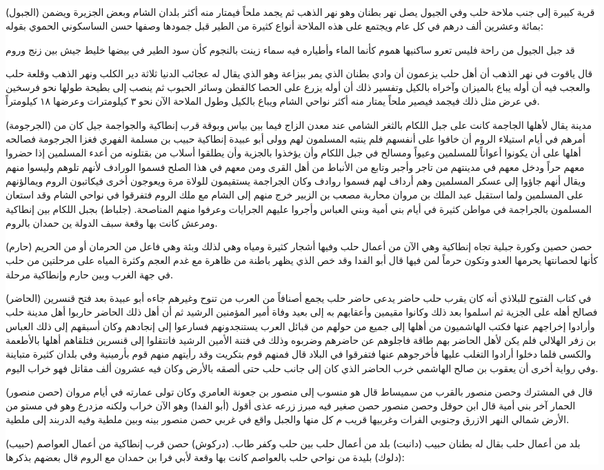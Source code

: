  (الجبول) قرية كبيرة إلى جنب ملاحة حلب وفي الجيول يصل نهر بطنان وهو نهر الذهب ثم يجمد ملحاً فيمتار منه أكثر بلدان الشام وبعض الجزيرة ويضمن بمائة وعشرين ألف درهم في كل عام ويجتمع على هذه الملاحة أنواع كثيرة من الطير قبل جمودها وصفها حسن الساسكوني الحموي بقوله: 

 قد جبل الجيول من راحة  فليس تعرو ساكنيها هموم  كأنما الماء وأطياره  فيه سماء زينت بالنجوم  كأن سود الطير في بيضها  خليط جيش بين زنج وروم 

 قال ياقوت في نهر الذهب أن أهل حلب يزعمون أن وادي بطنان الذي يمر ببزاعة وهو الذي يقال له عجائب الدنيا ثلاثة دير الكلب ونهر الذهب وقلعة حلب والعجب فيه أن أوله يباع بالميزان وآخراه بالكيل وتفسير ذلك أن أوله يزرع على الحصا كالقطن وسائر الحبوب ثم ينصب إلى بطيحة طولها نحو فرسخين في عرض مثل ذلك فيجمد فيصير ملحاً يمتار منه أكثر نواحي الشام ويباع بالكيل وطول الملاحة الآن نحو  ٣  كيلومترات وعرضها  ١٨  كيلومتراً. 



 (الجرجومة) مدينة يقال لأهلها الجاجمة كانت على جبل اللكام بالثغر الشامي عند معدن   الزاج فيما بين بياس وبوقة قرب إنطاكية والجواجمة جيل كان من أمرهم في أيام استيلاء الروم أن خافوا على أنفسهم فلم ينتبه المسلمون لهم وولى أبو عبيدة إنطاكية حبيب بن مسلمة الفهري فغزا الجرجومة فصالحه أهلها على أن يكونوا أعواناً للمسلمين وعيواً ومسالح في جبل اللكام وأن يؤخذوا بالجزية وأن يطلقوا أسلاب من بقتلونه من أعدء المسلمين إذا حضروا معهم حراً ودخل معهم في مدينتهم من تاجر وأجبر وتابع من الأنباط من أهل القرى ومن معهم في هذا الصلح فسموا الورادف لأنهم تلوهم وليسوا منهم ويقال أنهم جاؤوا إلى عسكر المسلمين وهم أرداف لهم فسموا روادف وكان الجراجمة يستقيمون للولاة مرة ويعوجون أخرى فيكاتبون الروم ويمالؤنهم على المسلمين ولما استقبل عبد الملك بن مروان محاربة مصعب بن الزبير خرج منهم إلى الشام مع ملك الروم فتفرقوا في نواحي الشام وقد استعان المسلمون بالجراجمة في مواطن كثيرة في أيام بني أمية وبني العباس وأجروا عليهم الجرايات وعرفوا منهم المناصحة. (جلباط) بجبل اللكام بين إنطاكية ومرعش كانت بها وقعة سبف الدولة ين حمدان بالروم. 



 (حارم) حصن حصين وكورة جبلية تجاه إنطاكية وهي الآن من أعمال حلب وفيها أشجار كثيرة ومياه وهي لذلك وبئة وهي فاعل من الحرمان أو من الحريم كأنها لحصانتها يحرمها العدو وتكون حرماً لمن فيها قال أبو الفدا وقد خص الذي يظهر باطنة من ظاهرة مع غدم العجم وكثرة المياه على مرحلتين من حلب في جهة الغرب وبين حارم وإنطاكية مرحلة. 



 (الحاضر) في كتاب الفتوح للبلاذي أنه كان يقرب حلب حاضر يدعى حاضر حلب يجمع أصنافاً من العرب من تنوح وغيرهم جاءه أبو عبيدة بعد فتح قنسرين فصالح أهله على الجزية ثم اسلموا بعد ذلك وكانوا مقيمين وأعقابهم به إلى بعيد وفاة أمير المؤمنين الرشيد ثم أن أهل ذلك الحاضر حاربوا أهل مدينة حلب وأرادوا إخراجهم عنها فكتب الهاشميون من أهلها إلى جميع من حولهم من قبائل العرب يستنجدونهم فسارعوا إلى إنجادهم وكان أسبقهم إلى ذلك العباس بن زفر الهلالي فلم يكن لأهل الحاضر بهم طاقة فاجلوهم عن حاضرهم وضربوه وذلك في فتنة الأمين الرشيد فانتقلوا إلى قنسرين فتلقاهم أهلها بالأطعمة والكسى فلما دخلوا أرادوا التغلب عليها فأخرجوهم عنها فتفرقوا في البلاد قال فمنهم قوم بتكريت وقد رأيتهم منهم قوم بأرمينية وفي بلدان كثيرة متباينة وفي رواية أخرى أن يعقوب بن   صالح الهاشمي خرب الحاضر الذي كان إلى جانب حلب حتى ألصقه بالأرض وكان فيه عشرون ألف مقاتل فهو خراب اليوم. 



 (حصن منصور) قال في المشترك وحصن منصور بالقرب من سميساط قال هو منسوب إلى منصور بن جعونة العامري وكان تولى عمارته في أيام مروان الحمار آخر بني أمية قال ابن حوقل وحصن منصور حصن صغير فيه مبرز زرعه عذى أقول (أبو الفدا) وهو الآن خراب ولكنه مزدرع وهو في مستو من الأرض شمالي النهر الازرق وجنوبي الفرات وغربيها قريب م كل منها والجبل واقع في غربي حصن منصور بينه وبين ملطية وفيه الدربند إلى ملطية. 



 (حبيب) بلد من أعمال حلب بقال له بطنان حبيب (دانبت) بلد من أعمال حلب بين حلب وكفر طاب. (دركوش) حصن قرب إنطاكية من أعمال العواصم (دلوك) بليدة من نواحي حلب بالعواصم كانت بها وقعة لأبي فرا بن حمدان مع الروم قال بعضهم بذكرها: 
